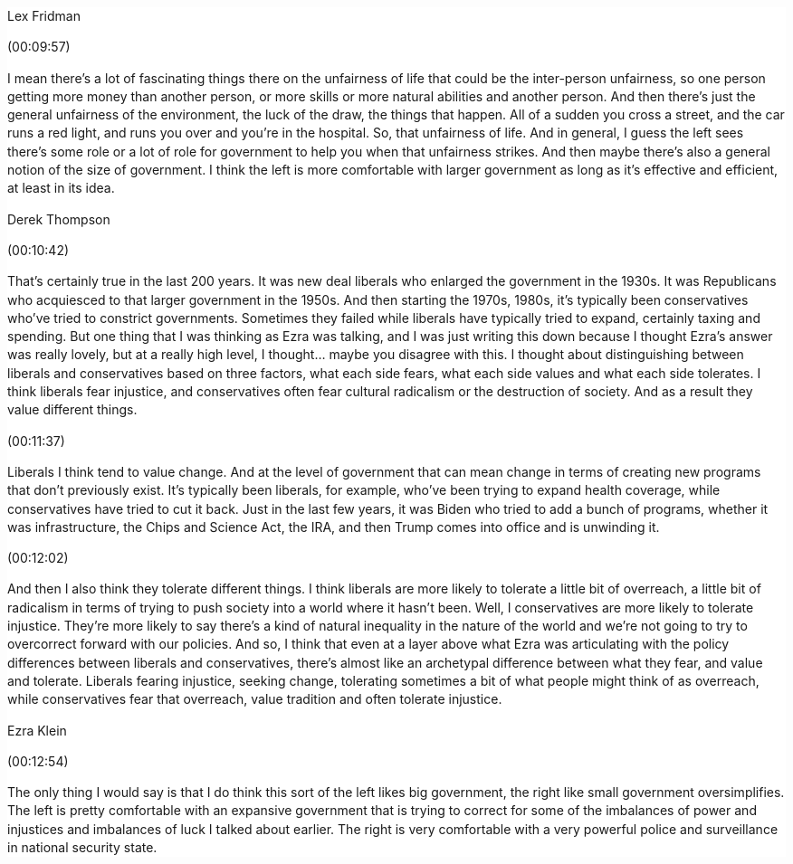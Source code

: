 Lex Fridman

(00:09:57)
 

I mean there’s a lot of fascinating things there on the unfairness of life that could be the inter-person unfairness, so one person getting more money than another person, or more skills or more natural abilities and another person. And then there’s just the general unfairness of the environment, the luck of the draw, the things that happen. All of a sudden you cross a street, and the car runs a red light, and runs you over and you’re in the hospital. So, that unfairness of life. And in general, I guess the left sees there’s some role or a lot of role for government to help you when that unfairness strikes. And then maybe there’s also a general notion of the size of government. I think the left is more comfortable with larger government as long as it’s effective and efficient, at least in its idea.

Derek Thompson

(00:10:42)
 

That’s certainly true in the last 200 years. It was new deal liberals who enlarged the government in the 1930s. It was Republicans who acquiesced to that larger government in the 1950s. And then starting the 1970s, 1980s, it’s typically been conservatives who’ve tried to constrict governments. Sometimes they failed while liberals have typically tried to expand, certainly taxing and spending. But one thing that I was thinking as Ezra was talking, and I was just writing this down because I thought Ezra’s answer was really lovely, but at a really high level, I thought… maybe you disagree with this. I thought about distinguishing between liberals and conservatives based on three factors, what each side fears, what each side values and what each side tolerates. I think liberals fear injustice, and conservatives often fear cultural radicalism or the destruction of society. And as a result they value different things.

(00:11:37)
 

Liberals I think tend to value change. And at the level of government that can mean change in terms of creating new programs that don’t previously exist. It’s typically been liberals, for example, who’ve been trying to expand health coverage, while conservatives have tried to cut it back. Just in the last few years, it was Biden who tried to add a bunch of programs, whether it was infrastructure, the Chips and Science Act, the IRA, and then Trump comes into office and is unwinding it.

(00:12:02)
 

And then I also think they tolerate different things. I think liberals are more likely to tolerate a little bit of overreach, a little bit of radicalism in terms of trying to push society into a world where it hasn’t been. Well, I conservatives are more likely to tolerate injustice. They’re more likely to say there’s a kind of natural inequality in the nature of the world and we’re not going to try to overcorrect forward with our policies. And so, I think that even at a layer above what Ezra was articulating with the policy differences between liberals and conservatives, there’s almost like an archetypal difference between what they fear, and value and tolerate. Liberals fearing injustice, seeking change, tolerating sometimes a bit of what people might think of as overreach, while conservatives fear that overreach, value tradition and often tolerate injustice.

Ezra Klein

(00:12:54)
 

The only thing I would say is that I do think this sort of the left likes big government, the right like small government oversimplifies. The left is pretty comfortable with an expansive government that is trying to correct for some of the imbalances of power and injustices and imbalances of luck I talked about earlier. The right is very comfortable with a very powerful police and surveillance in national security state.
